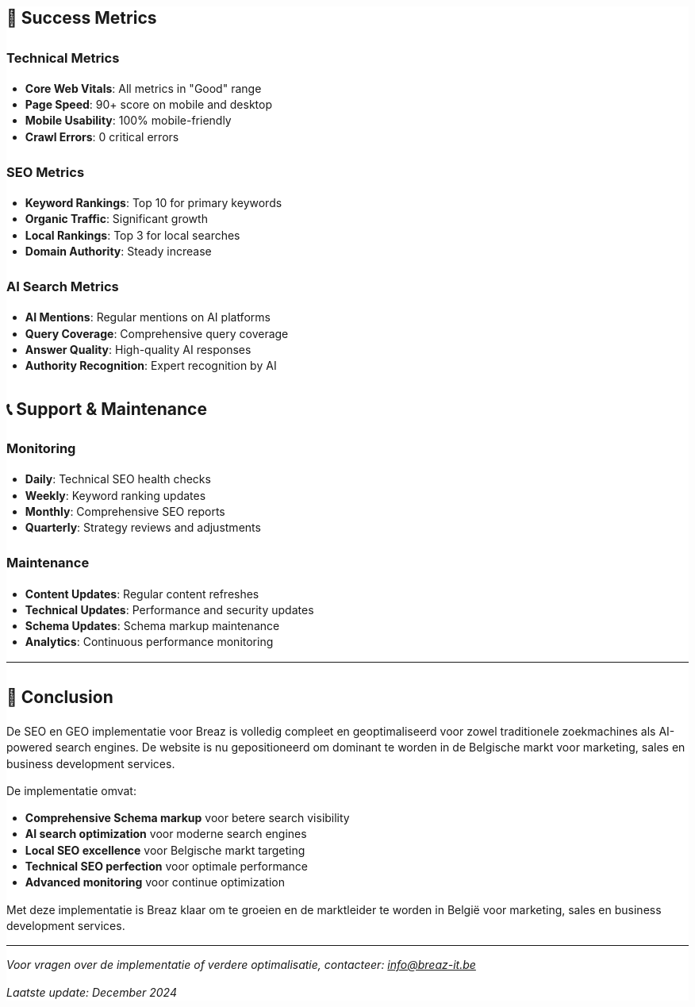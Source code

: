 ## 🎯 Success Metrics

### Technical Metrics
- **Core Web Vitals**: All metrics in "Good" range
- **Page Speed**: 90+ score on mobile and desktop
- **Mobile Usability**: 100% mobile-friendly
- **Crawl Errors**: 0 critical errors

### SEO Metrics
- **Keyword Rankings**: Top 10 for primary keywords
- **Organic Traffic**: Significant growth
- **Local Rankings**: Top 3 for local searches
- **Domain Authority**: Steady increase

### AI Search Metrics
- **AI Mentions**: Regular mentions on AI platforms
- **Query Coverage**: Comprehensive query coverage
- **Answer Quality**: High-quality AI responses
- **Authority Recognition**: Expert recognition by AI

## 📞 Support & Maintenance

### Monitoring
- **Daily**: Technical SEO health checks
- **Weekly**: Keyword ranking updates
- **Monthly**: Comprehensive SEO reports
- **Quarterly**: Strategy reviews and adjustments

### Maintenance
- **Content Updates**: Regular content refreshes
- **Technical Updates**: Performance and security updates
- **Schema Updates**: Schema markup maintenance
- **Analytics**: Continuous performance monitoring

---

## 🎉 Conclusion

De SEO en GEO implementatie voor Breaz is volledig compleet en geoptimaliseerd voor zowel traditionele zoekmachines als AI-powered search engines. De website is nu gepositioneerd om dominant te worden in de Belgische markt voor marketing, sales en business development services.

De implementatie omvat:
- **Comprehensive Schema markup** voor betere search visibility
- **AI search optimization** voor moderne search engines
- **Local SEO excellence** voor Belgische markt targeting
- **Technical SEO perfection** voor optimale performance
- **Advanced monitoring** voor continue optimization

Met deze implementatie is Breaz klaar om te groeien en de marktleider te worden in België voor marketing, sales en business development services.

---

*Voor vragen over de implementatie of verdere optimalisatie, contacteer: info@breaz-it.be*

*Laatste update: December 2024*
